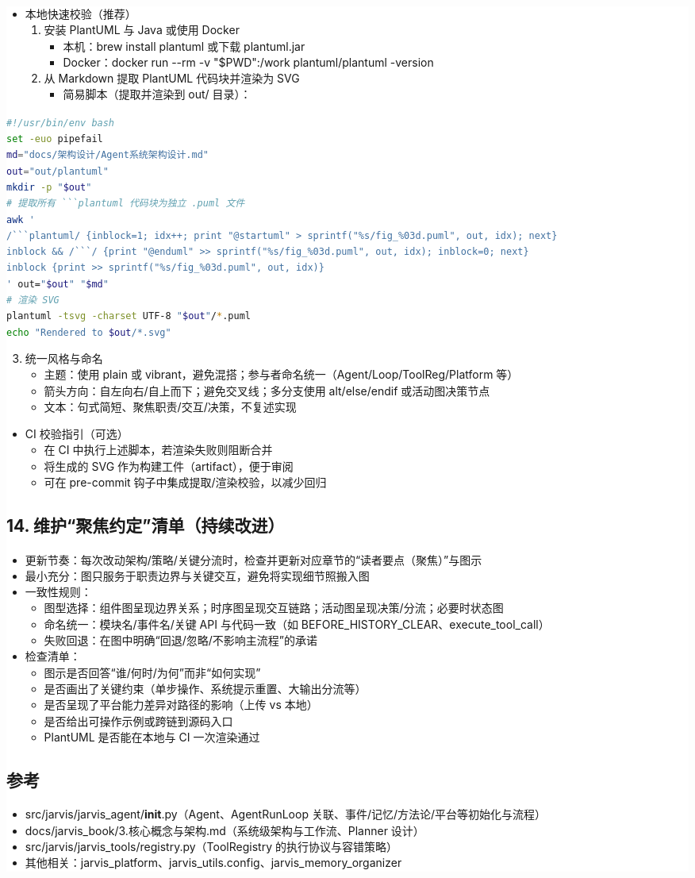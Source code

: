 - 本地快速校验（推荐）
  1) 安装 PlantUML 与 Java 或使用 Docker
     - 本机：brew install plantuml 或下载 plantuml.jar
     - Docker：docker run --rm -v "$PWD":/work plantuml/plantuml -version
  2) 从 Markdown 提取 PlantUML 代码块并渲染为 SVG
     - 简易脚本（提取并渲染到 out/ 目录）：
```bash
#!/usr/bin/env bash
set -euo pipefail
md="docs/架构设计/Agent系统架构设计.md"
out="out/plantuml"
mkdir -p "$out"
# 提取所有 ```plantuml 代码块为独立 .puml 文件
awk '
/```plantuml/ {inblock=1; idx++; print "@startuml" > sprintf("%s/fig_%03d.puml", out, idx); next}
inblock && /```/ {print "@enduml" >> sprintf("%s/fig_%03d.puml", out, idx); inblock=0; next}
inblock {print >> sprintf("%s/fig_%03d.puml", out, idx)}
' out="$out" "$md"
# 渲染 SVG
plantuml -tsvg -charset UTF-8 "$out"/*.puml
echo "Rendered to $out/*.svg"
```
  3) 统一风格与命名
     - 主题：使用 plain 或 vibrant，避免混搭；参与者命名统一（Agent/Loop/ToolReg/Platform 等）
     - 箭头方向：自左向右/自上而下；避免交叉线；多分支使用 alt/else/endif 或活动图决策节点
     - 文本：句式简短、聚焦职责/交互/决策，不复述实现

- CI 校验指引（可选）
  - 在 CI 中执行上述脚本，若渲染失败则阻断合并
  - 将生成的 SVG 作为构建工件（artifact），便于审阅
  - 可在 pre-commit 钩子中集成提取/渲染校验，以减少回归

## 14. 维护“聚焦约定”清单（持续改进）

- 更新节奏：每次改动架构/策略/关键分流时，检查并更新对应章节的“读者要点（聚焦）”与图示
- 最小充分：图只服务于职责边界与关键交互，避免将实现细节照搬入图
- 一致性规则：
  - 图型选择：组件图呈现边界关系；时序图呈现交互链路；活动图呈现决策/分流；必要时状态图
  - 命名统一：模块名/事件名/关键 API 与代码一致（如 BEFORE_HISTORY_CLEAR、execute_tool_call）
  - 失败回退：在图中明确“回退/忽略/不影响主流程”的承诺
- 检查清单：
  - 图示是否回答“谁/何时/为何”而非“如何实现”
  - 是否画出了关键约束（单步操作、系统提示重置、大输出分流等）
  - 是否呈现了平台能力差异对路径的影响（上传 vs 本地）
  - 是否给出可操作示例或跨链到源码入口
  - PlantUML 是否能在本地与 CI 一次渲染通过

## 参考

- src/jarvis/jarvis_agent/__init__.py（Agent、AgentRunLoop 关联、事件/记忆/方法论/平台等初始化与流程）
- docs/jarvis_book/3.核心概念与架构.md（系统级架构与工作流、Planner 设计）
- src/jarvis/jarvis_tools/registry.py（ToolRegistry 的执行协议与容错策略）
- 其他相关：jarvis_platform、jarvis_utils.config、jarvis_memory_organizer